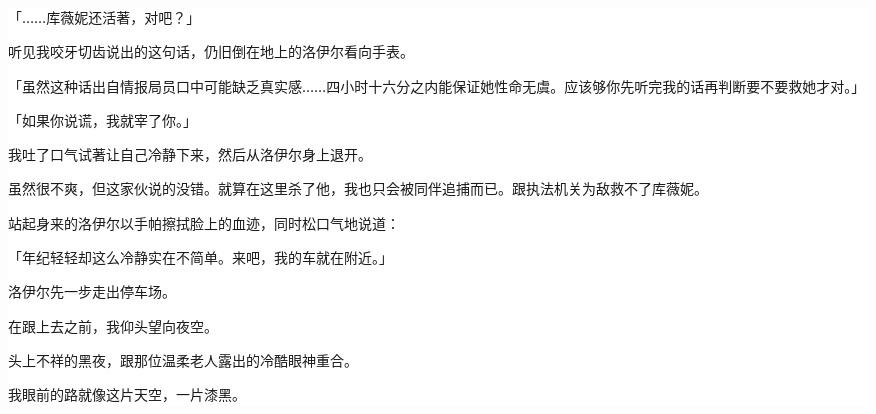 「……库薇妮还活著，对吧？」

听见我咬牙切齿说出的这句话，仍旧倒在地上的洛伊尔看向手表。

「虽然这种话出自情报局员口中可能缺乏真实感……四小时十六分之内能保证她性命无虞。应该够你先听完我的话再判断要不要救她才对。」

「如果你说谎，我就宰了你。」

我吐了口气试著让自己冷静下来，然后从洛伊尔身上退开。

虽然很不爽，但这家伙说的没错。就算在这里杀了他，我也只会被同伴追捕而已。跟执法机关为敌救不了库薇妮。

站起身来的洛伊尔以手帕擦拭脸上的血迹，同时松口气地说道：

「年纪轻轻却这么冷静实在不简单。来吧，我的车就在附近。」

洛伊尔先一步走出停车场。

在跟上去之前，我仰头望向夜空。

头上不祥的黑夜，跟那位温柔老人露出的冷酷眼神重合。

我眼前的路就像这片天空，一片漆黑。

